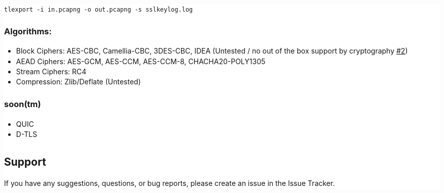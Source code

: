 ```tlexport -i in.pcapng -o out.pcapng -s sslkeylog.log```
### Algorithms:
- Block Ciphers: AES-CBC, Camellia-CBC, 3DES-CBC, IDEA (Untested / no out of the box support by cryptography [#2])
- AEAD Ciphers: AES-GCM, AES-CCM, AES-CCM-8, CHACHA20-POLY1305
- Stream Ciphers: RC4
- Compression: Zlib/Deflate (Untested)
### soon(tm)
- QUIC
- D-TLS

## Support
If you have any suggestions, questions, or bug reports, please create an issue in the Issue Tracker.

[1]: https://pypi.org/project/cryptography/
[2]: https://pypi.org/project/dpkt/
[3]: https://pypi.org/project/scapy/
[4]: https://www.python.org/
[Wiresharks]: https://www.wireshark.org/
[#2]: https://github.com/fkie-cad/TLExport/issues/2

